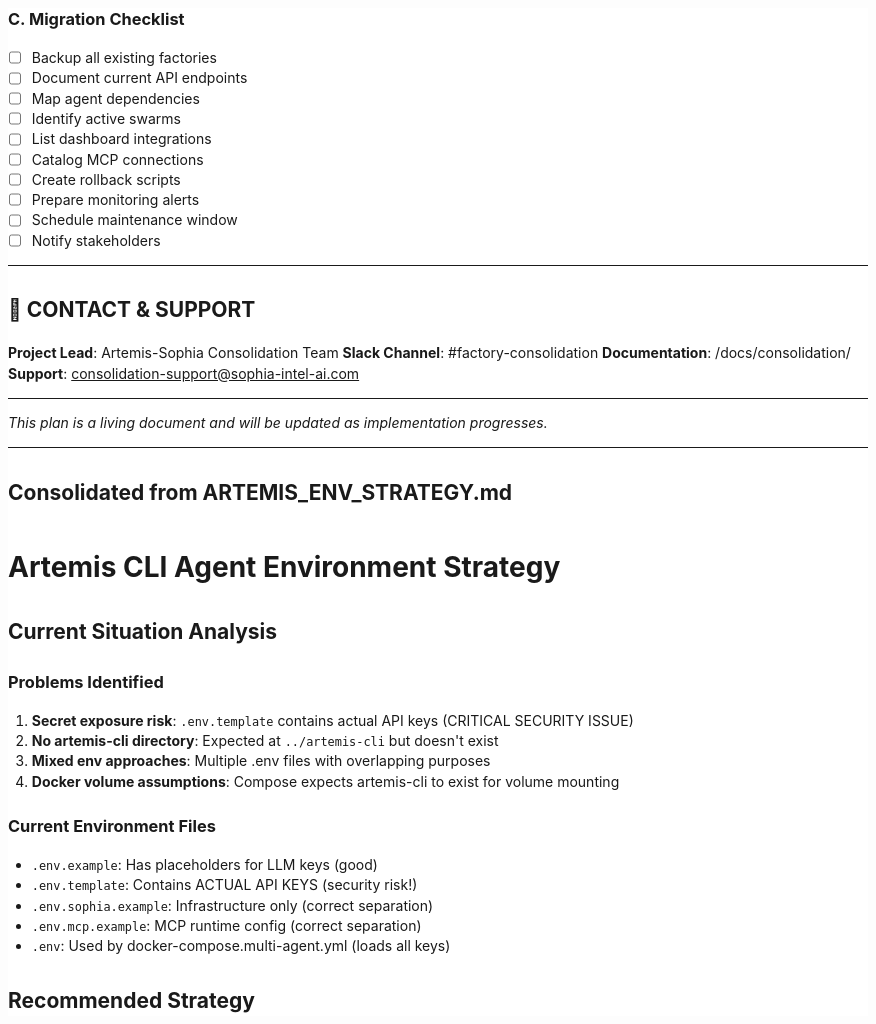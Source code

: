 ### **C. Migration Checklist**

- [ ] Backup all existing factories
- [ ] Document current API endpoints
- [ ] Map agent dependencies
- [ ] Identify active swarms
- [ ] List dashboard integrations
- [ ] Catalog MCP connections
- [ ] Create rollback scripts
- [ ] Prepare monitoring alerts
- [ ] Schedule maintenance window
- [ ] Notify stakeholders

---

## 📧 CONTACT & SUPPORT

**Project Lead**: Artemis-Sophia Consolidation Team
**Slack Channel**: #factory-consolidation
**Documentation**: /docs/consolidation/
**Support**: consolidation-support@sophia-intel-ai.com

---

*This plan is a living document and will be updated as implementation progresses.*

---
## Consolidated from ARTEMIS_ENV_STRATEGY.md

# Artemis CLI Agent Environment Strategy

## Current Situation Analysis

### Problems Identified
1. **Secret exposure risk**: `.env.template` contains actual API keys (CRITICAL SECURITY ISSUE)
2. **No artemis-cli directory**: Expected at `../artemis-cli` but doesn't exist
3. **Mixed env approaches**: Multiple .env files with overlapping purposes
4. **Docker volume assumptions**: Compose expects artemis-cli to exist for volume mounting

### Current Environment Files
- `.env.example`: Has placeholders for LLM keys (good)
- `.env.template`: Contains ACTUAL API KEYS (security risk!)
- `.env.sophia.example`: Infrastructure only (correct separation)
- `.env.mcp.example`: MCP runtime config (correct separation)
- `.env`: Used by docker-compose.multi-agent.yml (loads all keys)

## Recommended Strategy
